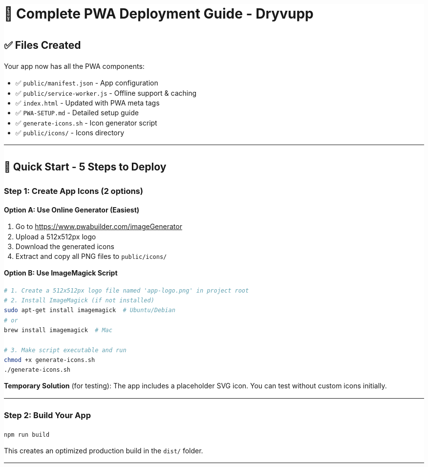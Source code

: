 # 🚀 Complete PWA Deployment Guide - Dryvupp

## ✅ Files Created

Your app now has all the PWA components:

- ✅ `public/manifest.json` - App configuration
- ✅ `public/service-worker.js` - Offline support & caching
- ✅ `index.html` - Updated with PWA meta tags
- ✅ `PWA-SETUP.md` - Detailed setup guide
- ✅ `generate-icons.sh` - Icon generator script
- ✅ `public/icons/` - Icons directory

---

## 📱 Quick Start - 5 Steps to Deploy

### Step 1: Create App Icons (2 options)

**Option A: Use Online Generator (Easiest)**

1. Go to https://www.pwabuilder.com/imageGenerator
2. Upload a 512x512px logo
3. Download the generated icons
4. Extract and copy all PNG files to `public/icons/`

**Option B: Use ImageMagick Script**

```bash
# 1. Create a 512x512px logo file named 'app-logo.png' in project root
# 2. Install ImageMagick (if not installed)
sudo apt-get install imagemagick  # Ubuntu/Debian
# or
brew install imagemagick  # Mac

# 3. Make script executable and run
chmod +x generate-icons.sh
./generate-icons.sh
```

**Temporary Solution** (for testing):
The app includes a placeholder SVG icon. You can test without custom icons initially.

---

### Step 2: Build Your App

```bash
npm run build
```

This creates an optimized production build in the `dist/` folder.

---